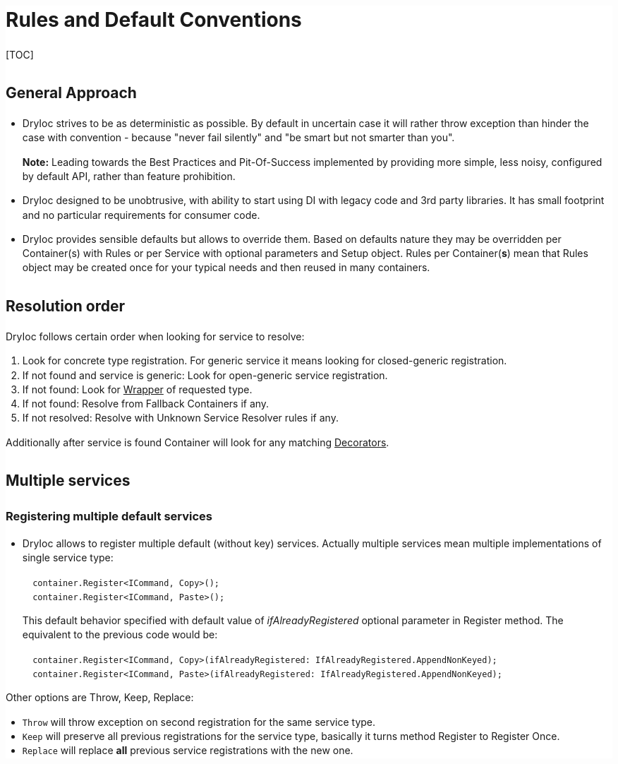 # Rules and Default Conventions

[TOC]

## General Approach

- DryIoc strives to be as deterministic as possible. By default in uncertain case it will rather throw exception than hinder the case with convention - because "never fail silently" and "be smart but not smarter than you". 

    __Note:__ Leading towards the Best Practices and Pit-Of-Success implemented by providing more simple, less noisy, configured by default API, rather than feature prohibition.

- DryIoc designed to be unobtrusive, with ability to start using DI with legacy code and 3rd party libraries. It has small footprint and no particular requirements for consumer code.

- DryIoc provides sensible defaults but allows to override them. Based on defaults nature they may be overridden per Container(s) with Rules or per Service with optional parameters and Setup object. Rules per Container(__s__) mean that Rules object may be created once for your typical needs and then reused in many containers.

## Resolution order

DryIoc follows certain order when looking for service to resolve:

1. Look for concrete type registration. For generic service it means looking for closed-generic registration.
2. If not found and service is generic: Look for open-generic service registration.
3. If not found: Look for [Wrapper](Wrappers) of requested type.
4. If not found: Resolve from Fallback Containers if any.
5. If not resolved: Resolve with Unknown Service Resolver rules if any.

Additionally after service is found Container will look for any matching [Decorators](Decorators).


## Multiple services

### Registering multiple default services

- DryIoc allows to register multiple default (without key) services. Actually multiple services mean multiple implementations of single service type:

        container.Register<ICommand, Copy>();
        container.Register<ICommand, Paste>();

    This default behavior specified with default value of _ifAlreadyRegistered_ optional parameter in Register method. The equivalent to the previous code would be: 

        container.Register<ICommand, Copy>(ifAlreadyRegistered: IfAlreadyRegistered.AppendNonKeyed);
        container.Register<ICommand, Paste>(ifAlreadyRegistered: IfAlreadyRegistered.AppendNonKeyed); 

Other options are Throw, Keep, Replace:

- `Throw` will throw exception on second registration for the same service type.
- `Keep` will preserve all previous registrations for the service type, basically it turns method Register to Register Once.
- `Replace` will replace __all__ previous service registrations with the new one. 
